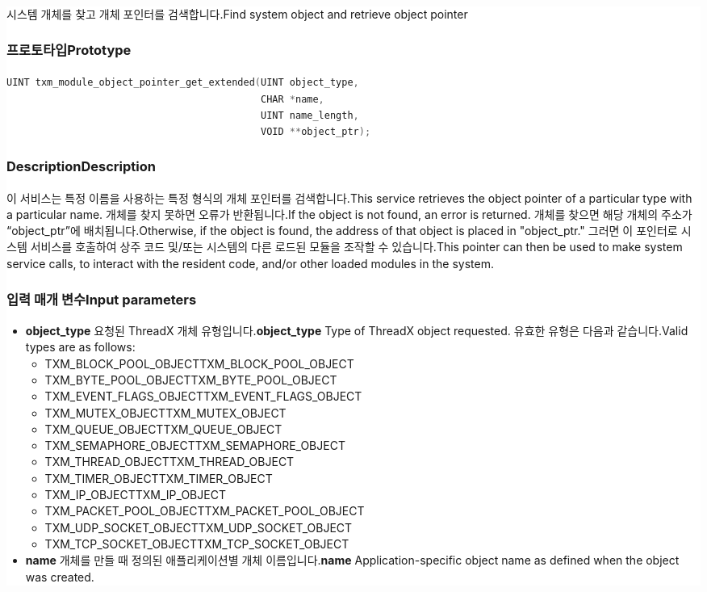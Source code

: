 <span data-ttu-id="cd1e4-210">시스템 개체를 찾고 개체 포인터를 검색합니다.</span><span class="sxs-lookup"><span data-stu-id="cd1e4-210">Find system object and retrieve object pointer</span></span>

### <a name="prototype"></a><span data-ttu-id="cd1e4-211">프로토타입</span><span class="sxs-lookup"><span data-stu-id="cd1e4-211">Prototype</span></span>

```c
UINT txm_module_object_pointer_get_extended(UINT object_type,
                                            CHAR *name,
                                            UINT name_length,
                                            VOID **object_ptr);
```

### <a name="description"></a><span data-ttu-id="cd1e4-212">Description</span><span class="sxs-lookup"><span data-stu-id="cd1e4-212">Description</span></span>

<span data-ttu-id="cd1e4-213">이 서비스는 특정 이름을 사용하는 특정 형식의 개체 포인터를 검색합니다.</span><span class="sxs-lookup"><span data-stu-id="cd1e4-213">This service retrieves the object pointer of a particular type with a particular name.</span></span> <span data-ttu-id="cd1e4-214">개체를 찾지 못하면 오류가 반환됩니다.</span><span class="sxs-lookup"><span data-stu-id="cd1e4-214">If the object is not found, an error is returned.</span></span> <span data-ttu-id="cd1e4-215">개체를 찾으면 해당 개체의 주소가 “object_ptr”에 배치됩니다.</span><span class="sxs-lookup"><span data-stu-id="cd1e4-215">Otherwise, if the object is found, the address of that object is placed in "object_ptr."</span></span> <span data-ttu-id="cd1e4-216">그러면 이 포인터로 시스템 서비스를 호출하여 상주 코드 및/또는 시스템의 다른 로드된 모듈을 조작할 수 있습니다.</span><span class="sxs-lookup"><span data-stu-id="cd1e4-216">This pointer can then be used to make system service calls, to interact with the resident code, and/or other loaded modules in the system.</span></span>

### <a name="input-parameters"></a><span data-ttu-id="cd1e4-217">입력 매개 변수</span><span class="sxs-lookup"><span data-stu-id="cd1e4-217">Input parameters</span></span>

- <span data-ttu-id="cd1e4-218">**object_type** 요청된 ThreadX 개체 유형입니다.</span><span class="sxs-lookup"><span data-stu-id="cd1e4-218">**object_type** Type of ThreadX object requested.</span></span> <span data-ttu-id="cd1e4-219">유효한 유형은 다음과 같습니다.</span><span class="sxs-lookup"><span data-stu-id="cd1e4-219">Valid types are as follows:</span></span>
  - <span data-ttu-id="cd1e4-220">TXM_BLOCK_POOL_OBJECT</span><span class="sxs-lookup"><span data-stu-id="cd1e4-220">TXM_BLOCK_POOL_OBJECT</span></span>
  - <span data-ttu-id="cd1e4-221">TXM_BYTE_POOL_OBJECT</span><span class="sxs-lookup"><span data-stu-id="cd1e4-221">TXM_BYTE_POOL_OBJECT</span></span>
  - <span data-ttu-id="cd1e4-222">TXM_EVENT_FLAGS_OBJECT</span><span class="sxs-lookup"><span data-stu-id="cd1e4-222">TXM_EVENT_FLAGS_OBJECT</span></span>
  - <span data-ttu-id="cd1e4-223">TXM_MUTEX_OBJECT</span><span class="sxs-lookup"><span data-stu-id="cd1e4-223">TXM_MUTEX_OBJECT</span></span>
  - <span data-ttu-id="cd1e4-224">TXM_QUEUE_OBJECT</span><span class="sxs-lookup"><span data-stu-id="cd1e4-224">TXM_QUEUE_OBJECT</span></span>
  - <span data-ttu-id="cd1e4-225">TXM_SEMAPHORE_OBJECT</span><span class="sxs-lookup"><span data-stu-id="cd1e4-225">TXM_SEMAPHORE_OBJECT</span></span>
  - <span data-ttu-id="cd1e4-226">TXM_THREAD_OBJECT</span><span class="sxs-lookup"><span data-stu-id="cd1e4-226">TXM_THREAD_OBJECT</span></span>
  - <span data-ttu-id="cd1e4-227">TXM_TIMER_OBJECT</span><span class="sxs-lookup"><span data-stu-id="cd1e4-227">TXM_TIMER_OBJECT</span></span>
  - <span data-ttu-id="cd1e4-228">TXM_IP_OBJECT</span><span class="sxs-lookup"><span data-stu-id="cd1e4-228">TXM_IP_OBJECT</span></span>
  - <span data-ttu-id="cd1e4-229">TXM_PACKET_POOL_OBJECT</span><span class="sxs-lookup"><span data-stu-id="cd1e4-229">TXM_PACKET_POOL_OBJECT</span></span>
  - <span data-ttu-id="cd1e4-230">TXM_UDP_SOCKET_OBJECT</span><span class="sxs-lookup"><span data-stu-id="cd1e4-230">TXM_UDP_SOCKET_OBJECT</span></span>
  - <span data-ttu-id="cd1e4-231">TXM_TCP_SOCKET_OBJECT</span><span class="sxs-lookup"><span data-stu-id="cd1e4-231">TXM_TCP_SOCKET_OBJECT</span></span>
- <span data-ttu-id="cd1e4-232">**name** 개체를 만들 때 정의된 애플리케이션별 개체 이름입니다.</span><span class="sxs-lookup"><span data-stu-id="cd1e4-232">**name** Application-specific object name as defined when the object was created.</span></span>